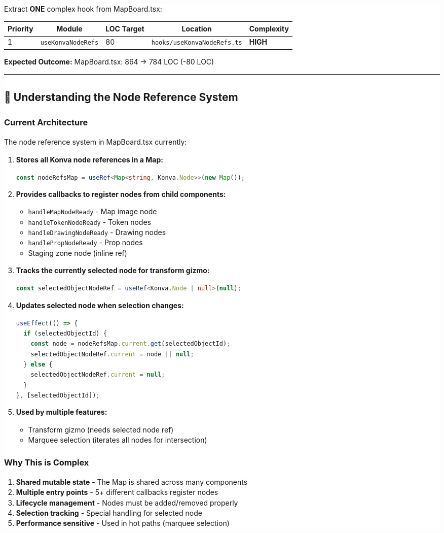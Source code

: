 Extract **ONE** complex hook from MapBoard.tsx:

| Priority | Module | LOC Target | Location | Complexity |
|----------|--------|------------|----------|------------|
| 1 | `useKonvaNodeRefs` | 80 | `hooks/useKonvaNodeRefs.ts` | **HIGH** |

**Expected Outcome:** MapBoard.tsx: 864 → 784 LOC (-80 LOC)

---

## 🧩 Understanding the Node Reference System

### Current Architecture

The node reference system in MapBoard.tsx currently:

1. **Stores all Konva node references in a Map:**
   ```typescript
   const nodeRefsMap = useRef<Map<string, Konva.Node>>(new Map());
   ```

2. **Provides callbacks to register nodes from child components:**
   - `handleMapNodeReady` - Map image node
   - `handleTokenNodeReady` - Token nodes
   - `handleDrawingNodeReady` - Drawing nodes
   - `handlePropNodeReady` - Prop nodes
   - Staging zone node (inline ref)

3. **Tracks the currently selected node for transform gizmo:**
   ```typescript
   const selectedObjectNodeRef = useRef<Konva.Node | null>(null);
   ```

4. **Updates selected node when selection changes:**
   ```typescript
   useEffect(() => {
     if (selectedObjectId) {
       const node = nodeRefsMap.current.get(selectedObjectId);
       selectedObjectNodeRef.current = node || null;
     } else {
       selectedObjectNodeRef.current = null;
     }
   }, [selectedObjectId]);
   ```

5. **Used by multiple features:**
   - Transform gizmo (needs selected node ref)
   - Marquee selection (iterates all nodes for intersection)

### Why This is Complex

1. **Shared mutable state** - The Map is shared across many components
2. **Multiple entry points** - 5+ different callbacks register nodes
3. **Lifecycle management** - Nodes must be added/removed properly
4. **Selection tracking** - Special handling for selected node
5. **Performance sensitive** - Used in hot paths (marquee selection)
